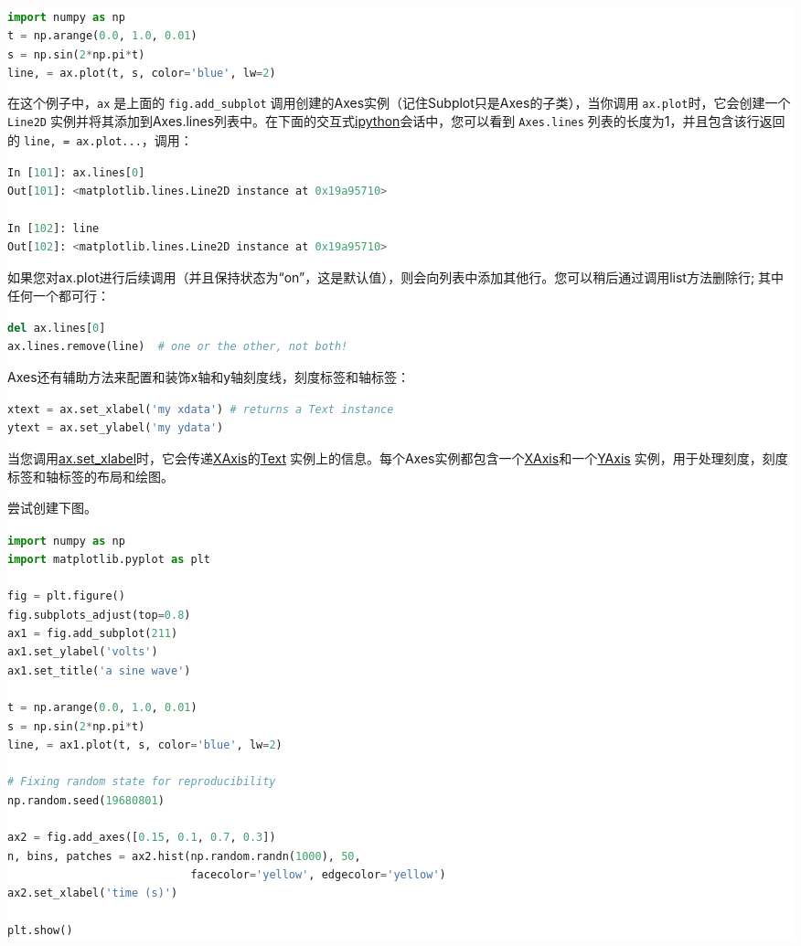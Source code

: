 ```python
import numpy as np
t = np.arange(0.0, 1.0, 0.01)
s = np.sin(2*np.pi*t)
line, = ax.plot(t, s, color='blue', lw=2)
```

在这个例子中，``ax`` 是上面的 ``fig.add_subplot`` 调用创建的Axes实例（记住Subplot只是Axes的子类），当你调用 ``ax.plot``时，它会创建一个 ``Line2D`` 实例并将其添加到Axes.lines列表中。在下面的交互式[ipython](http://ipython.org/)会话中，您可以看到 ``Axes.lines`` 列表的长度为1，并且包含该行返回的 ``line, = ax.plot...``，调用：

```python
In [101]: ax.lines[0]
Out[101]: <matplotlib.lines.Line2D instance at 0x19a95710>

In [102]: line
Out[102]: <matplotlib.lines.Line2D instance at 0x19a95710>
```

如果您对ax.plot进行后续调用（并且保持状态为“on”，这是默认值），则会向列表中添加其他行。您可以稍后通过调用list方法删除行; 其中任何一个都可行：

```python
del ax.lines[0]
ax.lines.remove(line)  # one or the other, not both!
```

Axes还有辅助方法来配置和装饰x轴和y轴刻度线，刻度标签和轴标签：

```python
xtext = ax.set_xlabel('my xdata') # returns a Text instance
ytext = ax.set_ylabel('my ydata')
```

当您调用[ax.set_xlabel](https://matplotlib.org/api/_as_gen/matplotlib.axes.Axes.set_xlabel.html#matplotlib.axes.Axes.set_xlabel)时，它会传递[XAxis](https://matplotlib.org/api/axis_api.html#matplotlib.axis.XAxis)的[Text](https://matplotlib.org/api/text_api.html#matplotlib.text.Text) 实例上的信息。每个Axes实例都包含一个[XAxis](https://matplotlib.org/api/axis_api.html#matplotlib.axis.XAxis)和一个[YAxis](https://matplotlib.org/api/axis_api.html#matplotlib.axis.YAxis) 实例，用于处理刻度，刻度标签和轴标签的布局和绘图。

尝试创建下图。

```python
import numpy as np
import matplotlib.pyplot as plt

fig = plt.figure()
fig.subplots_adjust(top=0.8)
ax1 = fig.add_subplot(211)
ax1.set_ylabel('volts')
ax1.set_title('a sine wave')

t = np.arange(0.0, 1.0, 0.01)
s = np.sin(2*np.pi*t)
line, = ax1.plot(t, s, color='blue', lw=2)

# Fixing random state for reproducibility
np.random.seed(19680801)

ax2 = fig.add_axes([0.15, 0.1, 0.7, 0.3])
n, bins, patches = ax2.hist(np.random.randn(1000), 50,
                            facecolor='yellow', edgecolor='yellow')
ax2.set_xlabel('time (s)')

plt.show()
```
